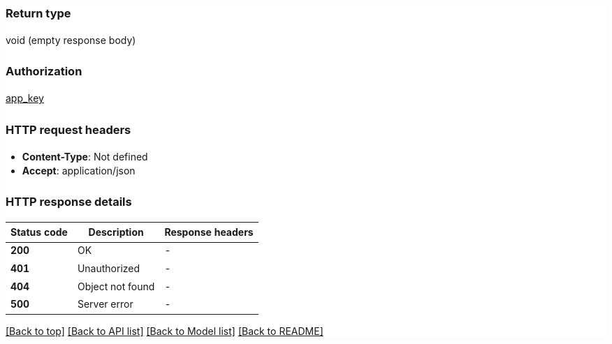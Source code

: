 ### Return type

void (empty response body)

### Authorization

[app_key](../README.md#app_key)

### HTTP request headers

 - **Content-Type**: Not defined
 - **Accept**: application/json

### HTTP response details
| Status code | Description | Response headers |
|-------------|-------------|------------------|
**200** | OK |  -  |
**401** | Unauthorized |  -  |
**404** | Object not found |  -  |
**500** | Server error |  -  |

[[Back to top]](#) [[Back to API list]](../README.md#documentation-for-api-endpoints) [[Back to Model list]](../README.md#documentation-for-models) [[Back to README]](../README.md)


